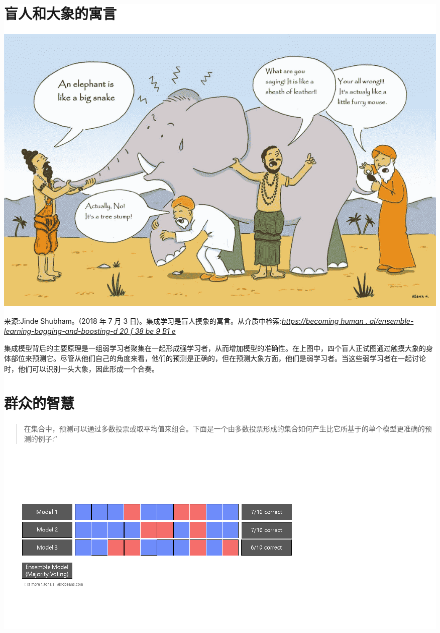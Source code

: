 # 盲人和大象的寓言

![](img/e98daa195fda274928abcf08a23ec314.png)

来源:Jinde Shubham。(2018 年 7 月 3 日)。集成学习是盲人摸象的寓言。从介质中检索:[*https://becoming human . ai/ensemble-learning-bagging-and-boosting-d 20 f 38 be 9 B1 e*](https://becominghuman.ai/ensemble-learning-bagging-and-boosting-d20f38be9b1e)

集成模型背后的主要原理是一组弱学习者聚集在一起形成强学习者，从而增加模型的准确性。在上图中，四个盲人正试图通过触摸大象的身体部位来预测它。尽管从他们自己的角度来看，他们的预测是正确的，但在预测大象方面，他们是弱学习者。当这些弱学习者在一起讨论时，他们可以识别一头大象，因此形成一个合奏。

# 群众的智慧

> 在集合中，预测可以通过多数投票或取平均值来组合。下面是一个由多数投票形成的集合如何产生比它所基于的单个模型更准确的预测的例子:“

![](img/38f5c5d88a958e96a343638c18987f2d.png)
